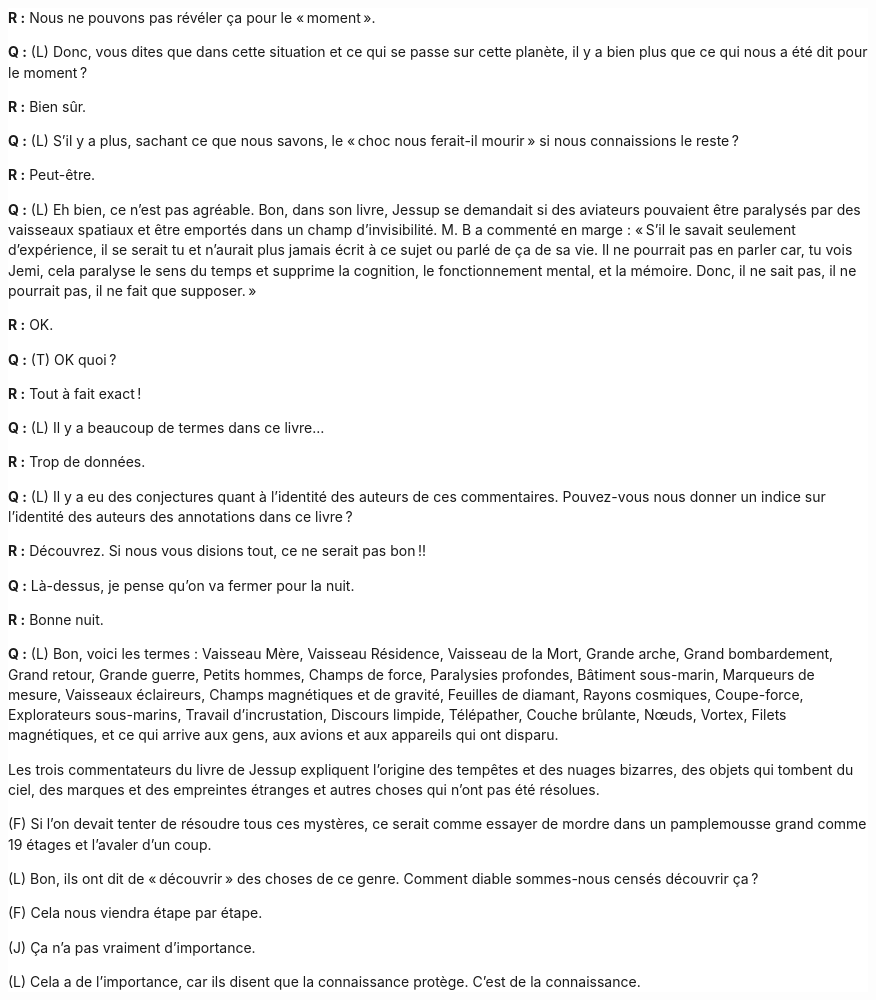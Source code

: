 **R :** Nous ne pouvons pas révéler ça pour le « moment ».

**Q :** (L) Donc, vous dites que dans cette situation et ce qui se passe sur cette planète, il y a bien plus que ce qui nous a été dit pour le moment ?

**R :** Bien sûr.

**Q :** (L) S’il y a plus, sachant ce que nous savons, le « choc nous ferait-il mourir » si nous connaissions le reste ?

**R :** Peut-être.

**Q :** (L) Eh bien, ce n’est pas agréable. Bon, dans son livre, Jessup se demandait si des aviateurs pouvaient être paralysés par des vaisseaux spatiaux et être emportés dans un champ d’invisibilité. M. B a commenté en marge : « S’il le savait seulement d’expérience, il se serait tu et n’aurait plus jamais écrit à ce sujet ou parlé de ça de sa vie. Il ne pourrait pas en parler car, tu vois Jemi, cela paralyse le sens du temps et supprime la cognition, le fonctionnement mental, et la mémoire. Donc, il ne sait pas, il ne pourrait pas, il ne fait que supposer. »

**R :** OK.

**Q :** (T) OK quoi ?

**R :** Tout à fait exact !

**Q :** (L) Il y a beaucoup de termes dans ce livre…

**R :** Trop de données.

**Q :** (L) Il y a eu des conjectures quant à l’identité des auteurs de ces commentaires. Pouvez-vous nous donner un indice sur l’identité des auteurs des annotations dans ce livre ?

**R :** Découvrez. Si nous vous disions tout, ce ne serait pas bon !!

**Q :** Là-dessus, je pense qu’on va fermer pour la nuit.

**R :** Bonne nuit.

**Q :** (L) Bon, voici les termes : Vaisseau Mère, Vaisseau Résidence, Vaisseau de la Mort, Grande arche, Grand bombardement, Grand retour, Grande guerre, Petits hommes, Champs de force, Paralysies profondes, Bâtiment sous-marin, Marqueurs de mesure, Vaisseaux éclaireurs, Champs magnétiques et de gravité, Feuilles de diamant, Rayons cosmiques, Coupe-force, Explorateurs sous-marins, Travail d’incrustation, Discours limpide, Télépather, Couche brûlante, Nœuds, Vortex, Filets magnétiques, et ce qui arrive aux gens, aux avions et aux appareils qui ont disparu.

Les trois commentateurs du livre de Jessup expliquent l’origine des tempêtes et des nuages bizarres, des objets qui tombent du ciel, des marques et des empreintes étranges et autres choses qui n’ont pas été résolues.

(F) Si l’on devait tenter de résoudre tous ces mystères, ce serait comme essayer de mordre dans un pamplemousse grand comme 19 étages et l’avaler d’un coup.

(L) Bon, ils ont dit de « découvrir » des choses de ce genre. Comment diable sommes-nous censés découvrir ça ?

(F) Cela nous viendra étape par étape.

(J) Ça n’a pas vraiment d’importance.

(L) Cela a de l’importance, car ils disent que la connaissance protège. C’est de la connaissance.
